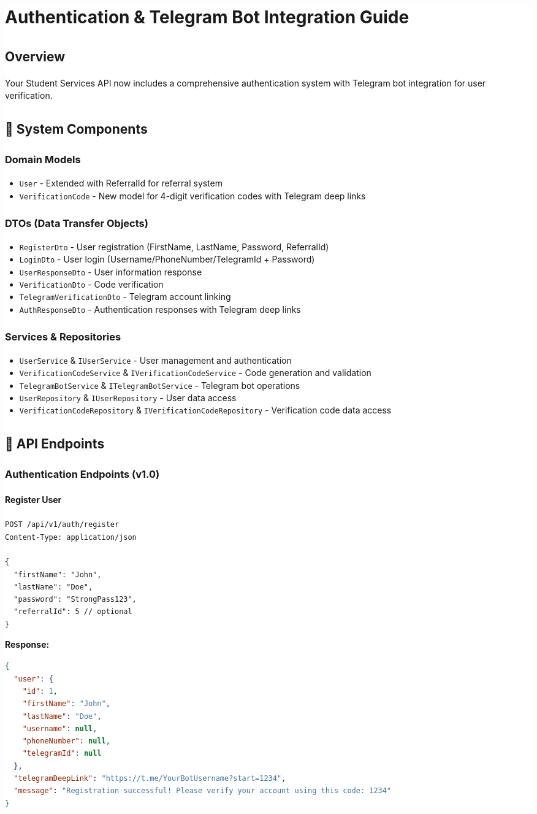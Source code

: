 # Authentication & Telegram Bot Integration Guide

## Overview
Your Student Services API now includes a comprehensive authentication system with Telegram bot integration for user verification.

## 🔧 **System Components**

### **Domain Models**
- `User` - Extended with ReferralId for referral system
- `VerificationCode` - New model for 4-digit verification codes with Telegram deep links

### **DTOs (Data Transfer Objects)**
- `RegisterDto` - User registration (FirstName, LastName, Password, ReferralId)
- `LoginDto` - User login (Username/PhoneNumber/TelegramId + Password)
- `UserResponseDto` - User information response
- `VerificationDto` - Code verification
- `TelegramVerificationDto` - Telegram account linking
- `AuthResponseDto` - Authentication responses with Telegram deep links

### **Services & Repositories**
- `UserService` & `IUserService` - User management and authentication
- `VerificationCodeService` & `IVerificationCodeService` - Code generation and validation
- `TelegramBotService` & `ITelegramBotService` - Telegram bot operations
- `UserRepository` & `IUserRepository` - User data access
- `VerificationCodeRepository` & `IVerificationCodeRepository` - Verification code data access

## 🚀 **API Endpoints**

### **Authentication Endpoints (v1.0)**

#### **Register User**
```http
POST /api/v1/auth/register
Content-Type: application/json

{
  "firstName": "John",
  "lastName": "Doe", 
  "password": "StrongPass123",
  "referralId": 5 // optional
}
```

**Response:**
```json
{
  "user": {
    "id": 1,
    "firstName": "John",
    "lastName": "Doe",
    "username": null,
    "phoneNumber": null,
    "telegramId": null
  },
  "telegramDeepLink": "https://t.me/YourBotUsername?start=1234",
  "message": "Registration successful! Please verify your account using this code: 1234"
}
```
